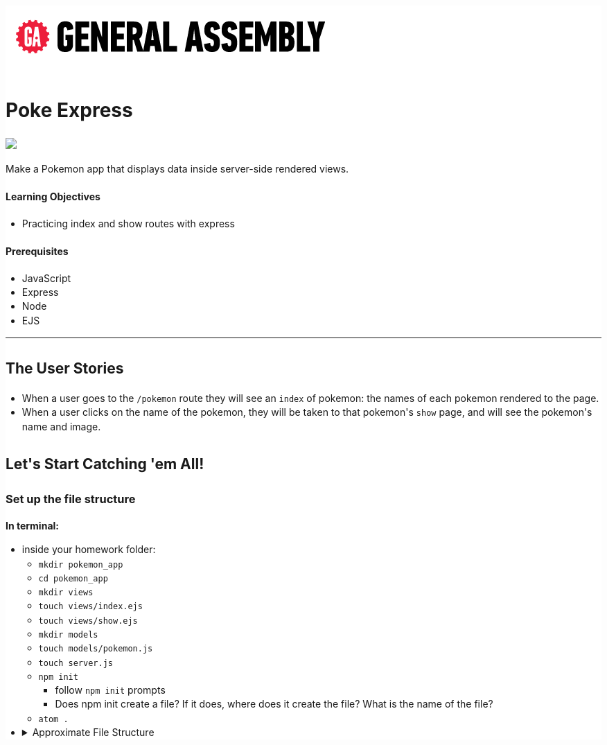 [![General Assembly Logo](/ga_cog.png)](https://generalassemb.ly)

# Poke Express

![](https://i.imgur.com/rRKtN1B.jpg)

Make a Pokemon app that displays data inside server-side rendered views.

#### Learning Objectives

- Practicing index and show routes with express

#### Prerequisites

- JavaScript
- Express
- Node
- EJS

---

## The User Stories

- When a user goes to the `/pokemon` route they will see an `index` of pokemon: the names of each pokemon rendered to the page.
- When a user clicks on the name of the pokemon, they will be taken to that pokemon's `show` page, and will see the pokemon's name and image.

## Let's Start Catching 'em All!

### Set up the file structure

**In terminal:**

- inside your homework folder:
  - `mkdir pokemon_app`
  - `cd pokemon_app`
  - `mkdir views`
  - `touch views/index.ejs`
  - `touch views/show.ejs`
  - `mkdir models`
  - `touch models/pokemon.js`
  - `touch server.js`
  - `npm init`
    - follow `npm init` prompts
    - Does npm init create a file? If it does, where does it create the file? What is the name of the file?
  - `atom .`
- <details><summary>Approximate File Structure</summary></details>
